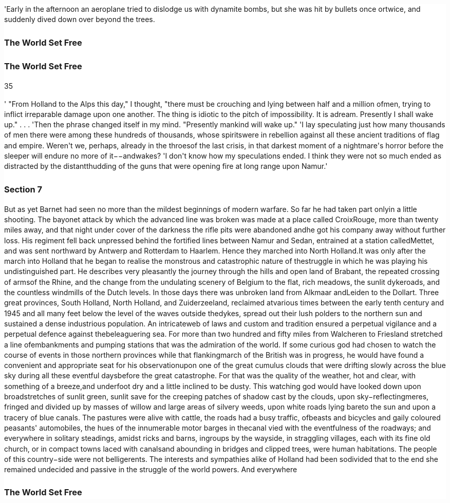 'Early in the afternoon an aeroplane tried to dislodge us with dynamite bombs, but she was hit by bullets once ortwice, and suddenly dived down over beyond the trees.
### The World Set Free

### The World Set Free
35


' "From Holland to the Alps this day," I thought, "there must be crouching and lying between half and a million ofmen, trying to inflict irreparable damage upon one another. The thing is idiotic to the pitch of impossibility. It is adream. Presently I shall wake up." . . .
'Then the phrase changed itself in my mind. "Presently mankind will wake up."
'I lay speculating just how many thousands of men there were among these hundreds of thousands, whose spiritswere in rebellion against all these ancient traditions of flag and empire. Weren't we, perhaps, already in the throesof the last crisis, in that darkest moment of a nightmare's horror before the sleeper will endure no more of it−−andwakes?
'I don't know how my speculations ended. I think they were not so much ended as distracted by the distantthudding of the guns that were opening fire at long range upon Namur.'
### Section 7

But as yet Barnet had seen no more than the mildest beginnings of modern warfare. So far he had taken part onlyin a little shooting. The bayonet attack by which the advanced line was broken was made at a place called CroixRouge, more than twenty miles away, and that night under cover of the darkness the rifle pits were abandoned andhe got his company away without further loss.
His regiment fell back unpressed behind the fortified lines between Namur and Sedan, entrained at a station calledMettet, and was sent northward by Antwerp and Rotterdam to Haarlem. Hence they marched into North Holland.It was only after the march into Holland that he began to realise the monstrous and catastrophic nature of thestruggle in which he was playing his undistinguished part.
He describes very pleasantly the journey through the hills and open land of Brabant, the repeated crossing of armsof the Rhine, and the change from the undulating scenery of Belgium to the flat, rich meadows, the sunlit dykeroads, and the countless windmills of the Dutch levels. In those days there was unbroken land from Alkmaar andLeiden to the Dollart. Three great provinces, South Holland, North Holland, and Zuiderzeeland, reclaimed atvarious times between the early tenth century and 1945 and all many feet below the level of the waves outside thedykes, spread out their lush polders to the northern sun and sustained a dense industrious population. An intricateweb of laws and custom and tradition ensured a perpetual vigilance and a perpetual defence against thebeleaguering sea. For more than two hundred and fifty miles from Walcheren to Friesland stretched a line ofembankments and pumping stations that was the admiration of the world.
If some curious god had chosen to watch the course of events in those northern provinces while that flankingmarch of the British was in progress, he would have found a convenient and appropriate seat for his observationupon one of the great cumulus clouds that were drifting slowly across the blue sky during all these eventful daysbefore the great catastrophe. For that was the quality of the weather, hot and clear, with something of a breeze,and underfoot dry and a little inclined to be dusty. This watching god would have looked down upon broadstretches of sunlit green, sunlit save for the creeping patches of shadow cast by the clouds, upon sky−reflectingmeres, fringed and divided up by masses of willow and large areas of silvery weeds, upon white roads lying bareto the sun and upon a tracery of blue canals. The pastures were alive with cattle, the roads had a busy traffic, ofbeasts and bicycles and gaily coloured peasants' automobiles, the hues of the innumerable motor barges in thecanal vied with the eventfulness of the roadways; and everywhere in solitary steadings, amidst ricks and barns, ingroups by the wayside, in straggling villages, each with its fine old church, or in compact towns laced with canalsand abounding in bridges and clipped trees, were human habitations.
The people of this country−side were not belligerents. The interests and sympathies alike of Holland had been sodivided that to the end she remained undecided and passive in the struggle of the world powers. And everywhere
### The World Set Free
